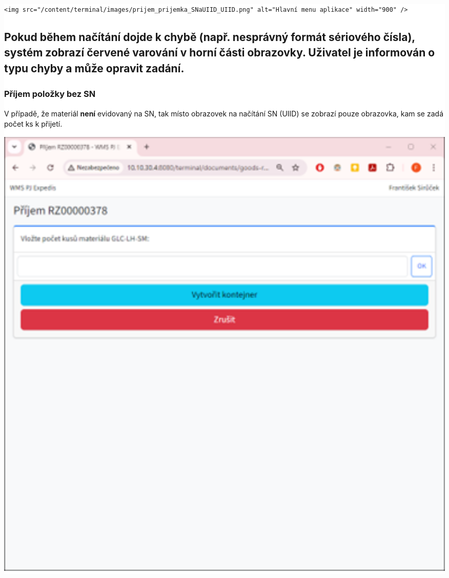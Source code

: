     <img src="/content/terminal/images/prijem_prijemka_SNaUIID_UIID.png" alt="Hlavní menu aplikace" width="900" /> 
</a>

Pokud během načítání dojde k chybě (např. nesprávný formát sériového čísla), systém zobrazí červené varování v horní části obrazovky. Uživatel je informován o typu chyby a může opravit zadání.
---

<h3 id="prijem-polozky-bez-sn-uiid">Příjem položky bez SN</h3>

V případě, že materiál **není** evidovaný na SN, tak místo obrazovek na načítání SN (UIID) se zobrazí pouze obrazovka, kam se zadá počet ks k přijetí.

<a href="#" data-bs-toggle="modal" data-bs-target="#imageModal" onclick="showImage('/content/terminal/images/prijem_prijemka_produkty_kusovky.png')"> 
    <img src="/content/terminal/images/prijem_prijemka_produkty_kusovky.png" alt="Obrazovka na zadání počtu ks" width="900" /> 
</a>

